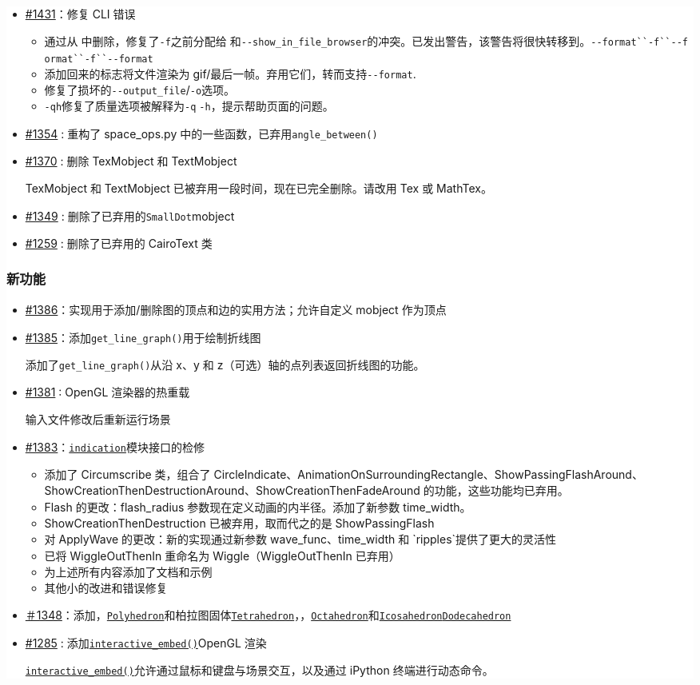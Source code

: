 - [#1431](https://github.com/ManimCommunity/manim/pull/1431)：修复 CLI 错误

  - 通过从 中删除，修复了`-f`之前分配给 和`--show_in_file_browser`的冲突。已发出警告，该警告将很快转移到。` --format``-f``--format``-f``--format `
  - 添加回来的标志将文件渲染为 gif/最后一帧。弃用它们，转而支持`--format`.
  - 修复了损坏的`--output_file`/`-o`选项。
  - `-qh`修复了质量选项被解释为`-q` `-h`，提示帮助页面的问题。

- [#1354](https://github.com/ManimCommunity/manim/pull/1354) : 重构了 space_ops.py 中的一些函数，已弃用`angle_between()`
- [#1370](https://github.com/ManimCommunity/manim/pull/1370) : 删除 TexMobject 和 TextMobject

  TexMobject 和 TextMobject 已被弃用一段时间，现在已完全删除。请改用 Tex 或 MathTex。

- [#1349](https://github.com/ManimCommunity/manim/pull/1349) : 删除了已弃用的`SmallDot`mobject
- [#1259](https://github.com/ManimCommunity/manim/pull/1259) : 删除了已弃用的 CairoText 类

### 新功能

- [#1386](https://github.com/ManimCommunity/manim/pull/1386)：实现用于添加/删除图的顶点和边的实用方法；允许自定义 mobject 作为顶点
- [#1385](https://github.com/ManimCommunity/manim/pull/1385)：添加`get_line_graph()`用于绘制折线图

  添加了`get_line_graph()`从沿 x、y 和 z（可选）轴的点列表返回折线图的功能。

- [#1381](https://github.com/ManimCommunity/manim/pull/1381) : OpenGL 渲染器的热重载

  输入文件修改后重新运行场景

- [#1383](https://github.com/ManimCommunity/manim/pull/1383)：[`indication`](../reference/manim.animation.indication.html#module-manim.animation.indication "动画指示")模块接口的检修

  - 添加了 Circumscribe 类，组合了 CircleIndicate、AnimationOnSurroundingRectangle、ShowPassingFlashAround、ShowCreationThenDestructionAround、ShowCreationThenFadeAround 的功能，这些功能均已弃用。
  - Flash 的更改：flash_radius 参数现在定义动画的内半径。添加了新参数 time_width。
  - ShowCreationThenDestruction 已被弃用，取而代之的是 ShowPassingFlash
  - 对 ApplyWave 的更改：新的实现通过新参数 wave_func、time_width 和 \`ripples\`提供了更大的灵活性
  - 已将 WiggleOutThenIn 重命名为 Wiggle（WiggleOutThenIn 已弃用）
  - 为上述所有内容添加了文档和示例
  - 其他小的改进和错误修复

- [＃1348](https://github.com/ManimCommunity/manim/pull/1348)：添加，[`Polyhedron`](../reference/manim.mobject.three_d.polyhedra.Polyhedron.html#manim.mobject.three_d.polyhedra.Polyhedron "manim.mobject.two_d.polyhedra.Polyhedron")和柏拉图固体[`Tetrahedron`](../reference/manim.mobject.three_d.polyhedra.Tetrahedron.html#manim.mobject.three_d.polyhedra.Tetrahedron "manim.mobject. Three_d.polyhedra.Tetrahedron")，，[`Octahedron`](../reference/manim.mobject.three_d.polyhedra.Octahedron.html#manim.mobject.three_d.polyhedra.Octahedron "manim.mobject.two_d.多面体.八面体")和[`Icosahedron`](../reference/manim.mobject.three_d.polyhedra.Icosahedron.html#manim.mobject.three_d.polyhedra.Icosahedron "manim.mobject. Three_d.polyhedra.Icosahedron")[`Dodecahedron`](../reference/manim.mobject.three_d.polyhedra.Dodecahedron.html#manim.mobject.three_d.polyhedra.Dodecahedron "manim.mobject.two_d.polyhedra.十二面体")
- [#1285](https://github.com/ManimCommunity/manim/pull/1285) : 添加[`interactive_embed()`](../reference/manim.scene.scene.Scene.html#manim.scene.scene.Scene.interactive_embed "manim.scene.scene.Scene.interactive_embed")OpenGL 渲染

  [`interactive_embed()`](../reference/manim.scene.scene.Scene.html#manim.scene.scene.Scene.interactive_embed "manim.scene.scene.Scene.interactive_embed")允许通过鼠标和键盘与场景交互，以及通过 iPython 终端进行动态命令。
